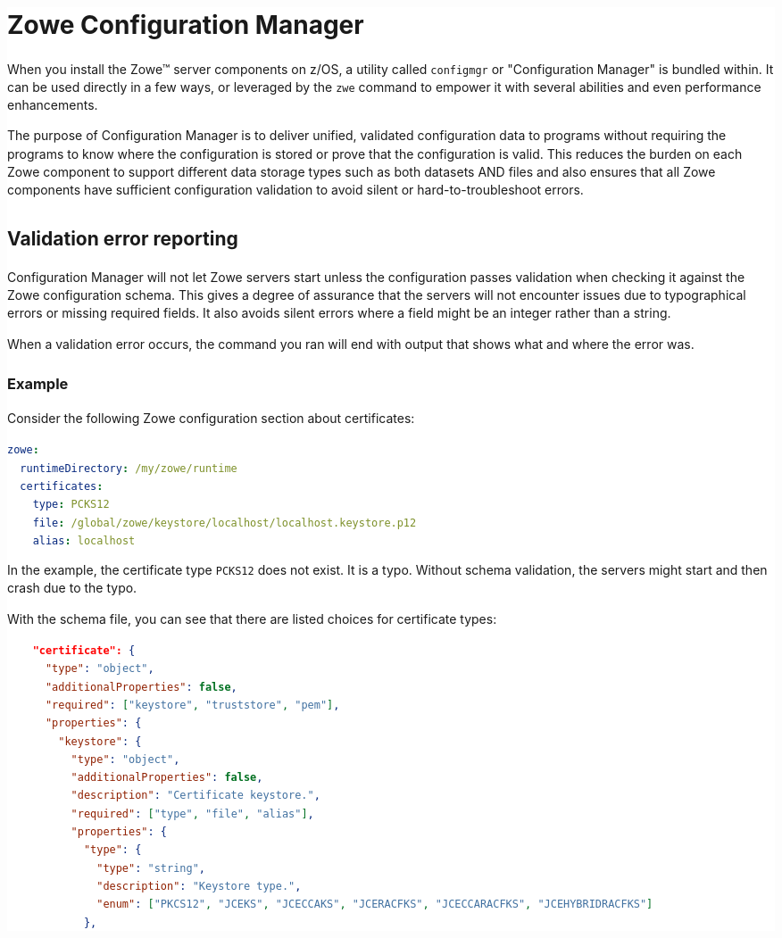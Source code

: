 # Zowe Configuration Manager

When you install the Zowe&trade; server components on z/OS, a utility called `configmgr` or "Configuration Manager" is bundled within. It can be used directly in a few ways, or leveraged by the `zwe` command to empower it with several abilities and even performance enhancements.

The purpose of Configuration Manager is to deliver unified, validated configuration data to programs without requiring the programs to know where the configuration is stored or prove that the configuration is valid. This reduces the burden on each Zowe component to support different data storage types such as both datasets AND files and also ensures that all Zowe components have sufficient configuration validation to avoid silent or hard-to-troubleshoot errors.

## Validation error reporting

Configuration Manager will not let Zowe servers start unless the configuration passes validation when checking it against the Zowe configuration schema.
This gives a degree of assurance that the servers will not encounter issues due to typographical errors or missing required fields. It also avoids silent errors where a field might be an integer rather than a string.

When a validation error occurs, the command you ran will end with output that shows what and where the error was. 

### Example

Consider the following Zowe configuration section about certificates:

```yaml
zowe:
  runtimeDirectory: /my/zowe/runtime
  certificates:
    type: PCKS12
    file: /global/zowe/keystore/localhost/localhost.keystore.p12
    alias: localhost
```

In the example, the certificate type `PCKS12` does not exist. It is a typo. Without schema validation, the servers might start and then crash due to the typo.

With the schema file, you can see that there are listed choices for certificate types:

```json
    "certificate": {
      "type": "object",
      "additionalProperties": false,
      "required": ["keystore", "truststore", "pem"],
      "properties": {
        "keystore": {
          "type": "object",
          "additionalProperties": false,
          "description": "Certificate keystore.",
          "required": ["type", "file", "alias"],
          "properties": {
            "type": {
              "type": "string",
              "description": "Keystore type.",
              "enum": ["PKCS12", "JCEKS", "JCECCAKS", "JCERACFKS", "JCECCARACFKS", "JCEHYBRIDRACFKS"]
            },
```
